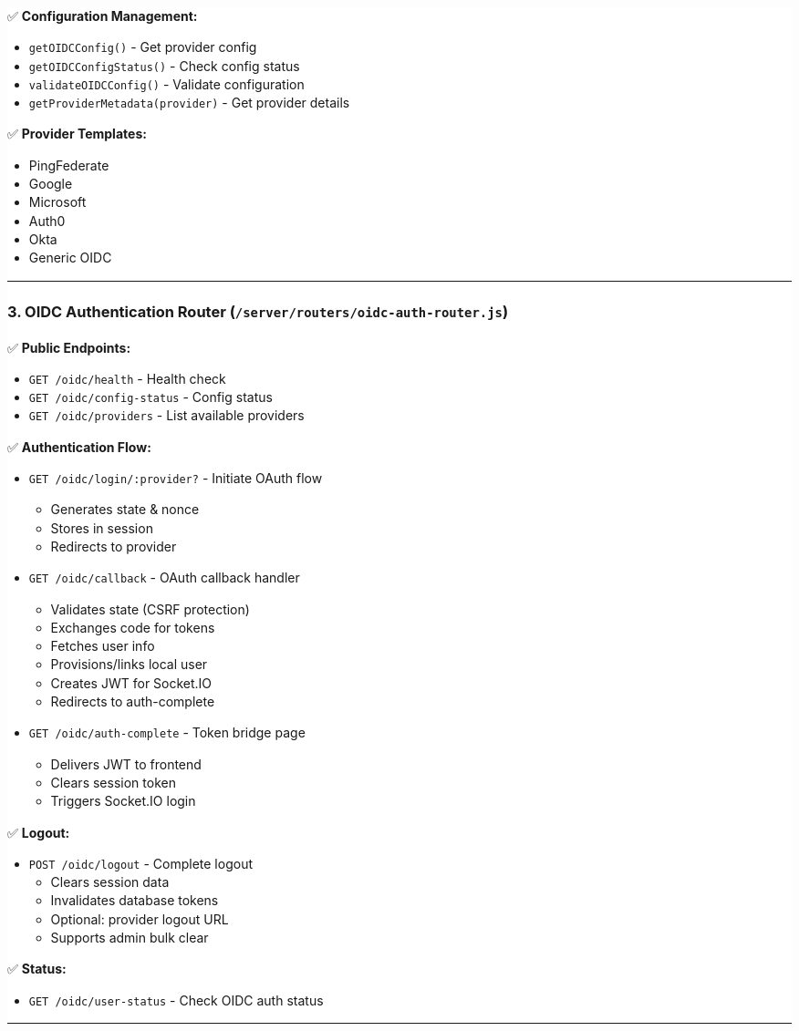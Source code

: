 ✅ **Configuration Management:**
- `getOIDCConfig()` - Get provider config
- `getOIDCConfigStatus()` - Check config status
- `validateOIDCConfig()` - Validate configuration
- `getProviderMetadata(provider)` - Get provider details

✅ **Provider Templates:**
- PingFederate
- Google
- Microsoft
- Auth0
- Okta
- Generic OIDC

---

### 3. OIDC Authentication Router (`/server/routers/oidc-auth-router.js`)

✅ **Public Endpoints:**
- `GET /oidc/health` - Health check
- `GET /oidc/config-status` - Config status
- `GET /oidc/providers` - List available providers

✅ **Authentication Flow:**
- `GET /oidc/login/:provider?` - Initiate OAuth flow
  - Generates state & nonce
  - Stores in session
  - Redirects to provider

- `GET /oidc/callback` - OAuth callback handler
  - Validates state (CSRF protection)
  - Exchanges code for tokens
  - Fetches user info
  - Provisions/links local user
  - Creates JWT for Socket.IO
  - Redirects to auth-complete

- `GET /oidc/auth-complete` - Token bridge page
  - Delivers JWT to frontend
  - Clears session token
  - Triggers Socket.IO login

✅ **Logout:**
- `POST /oidc/logout` - Complete logout
  - Clears session data
  - Invalidates database tokens
  - Optional: provider logout URL
  - Supports admin bulk clear

✅ **Status:**
- `GET /oidc/user-status` - Check OIDC auth status

---
